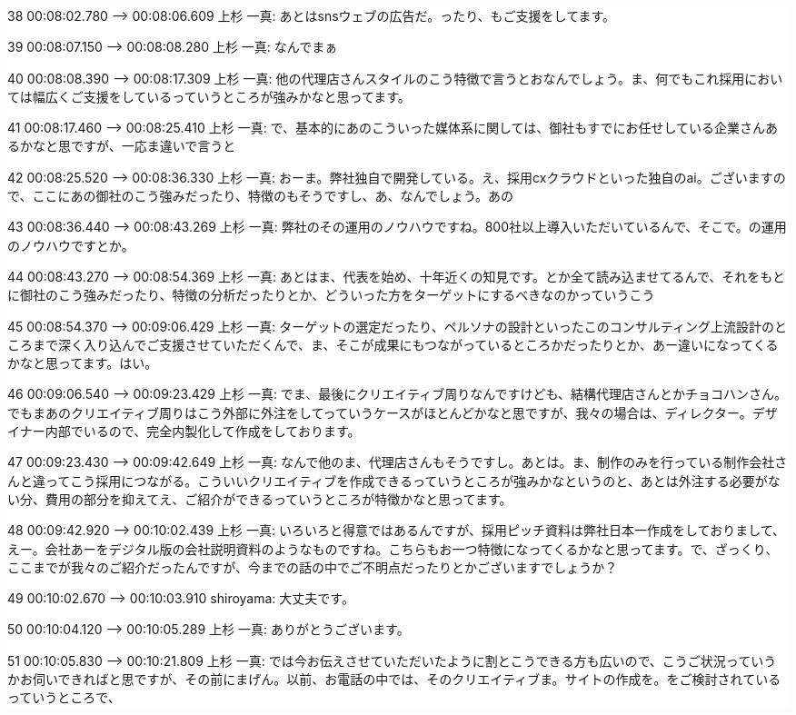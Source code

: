 38
00:08:02.780 --> 00:08:06.609
上杉 一真: あとはsnsウェブの広告だ。ったり、もご支援をしてます。

39
00:08:07.150 --> 00:08:08.280
上杉 一真: なんでまぁ

40
00:08:08.390 --> 00:08:17.309
上杉 一真: 他の代理店さんスタイルのこう特徴で言うとおなんでしょう。ま、何でもこれ採用においては幅広くご支援をしているっていうところが強みかなと思ってます。

41
00:08:17.460 --> 00:08:25.410
上杉 一真: で、基本的にあのこういった媒体系に関しては、御社もすでにお任せしている企業さんあるかなと思ですが、一応ま違いで言うと

42
00:08:25.520 --> 00:08:36.330
上杉 一真: おーま。弊社独自で開発している。え、採用cxクラウドといった独自のai。ございますので、ここにあの御社のこう強みだったり、特徴のもそうですし、あ、なんでしょう。あの

43
00:08:36.440 --> 00:08:43.269
上杉 一真: 弊社のその運用のノウハウですね。800社以上導入いただいているんで、そこで。の運用のノウハウですとか。

44
00:08:43.270 --> 00:08:54.369
上杉 一真: あとはま、代表を始め、十年近くの知見です。とか全て読み込ませてるんで、それをもとに御社のこう強みだったり、特徴の分析だったりとか、どういった方をターゲットにするべきなのかっていうこう

45
00:08:54.370 --> 00:09:06.429
上杉 一真: ターゲットの選定だったり、ペルソナの設計といったこのコンサルティング上流設計のところまで深く入り込んでご支援させていただくんで、ま、そこが成果にもつながっているところかだったりとか、あー違いになってくるかなと思ってます。はい。

46
00:09:06.540 --> 00:09:23.429
上杉 一真: でま、最後にクリエイティブ周りなんですけども、結構代理店さんとかチョコハンさん。でもまあのクリエイティブ周りはこう外部に外注をしてっていうケースがほとんどかなと思ですが、我々の場合は、ディレクター。デザイナー内部でいるので、完全内製化して作成をしております。

47
00:09:23.430 --> 00:09:42.649
上杉 一真: なんで他のま、代理店さんもそうですし。あとは。ま、制作のみを行っている制作会社さんと違ってこう採用につながる。こういいクリエイティブを作成できるっていうところが強みかなというのと、あとは外注する必要がない分、費用の部分を抑えてえ、ご紹介ができるっていうところが特徴かなと思ってます。

48
00:09:42.920 --> 00:10:02.439
上杉 一真: いろいろと得意ではあるんですが、採用ピッチ資料は弊社日本一作成をしておりまして、えー。会社あーをデジタル版の会社説明資料のようなものですね。こちらもお一つ特徴になってくるかなと思ってます。で、ざっくり、ここまでが我々のご紹介だったんですが、今までの話の中でご不明点だったりとかございますでしょうか？

49
00:10:02.670 --> 00:10:03.910
shiroyama: 大丈夫です。

50
00:10:04.120 --> 00:10:05.289
上杉 一真: ありがとうございます。

51
00:10:05.830 --> 00:10:21.809
上杉 一真: では今お伝えさせていただいたように割とこうできる方も広いので、こうご状況っていうかお伺いできればと思ですが、その前にまげん。以前、お電話の中では、そのクリエイティブま。サイトの作成を。をご検討されているっていうところで、
